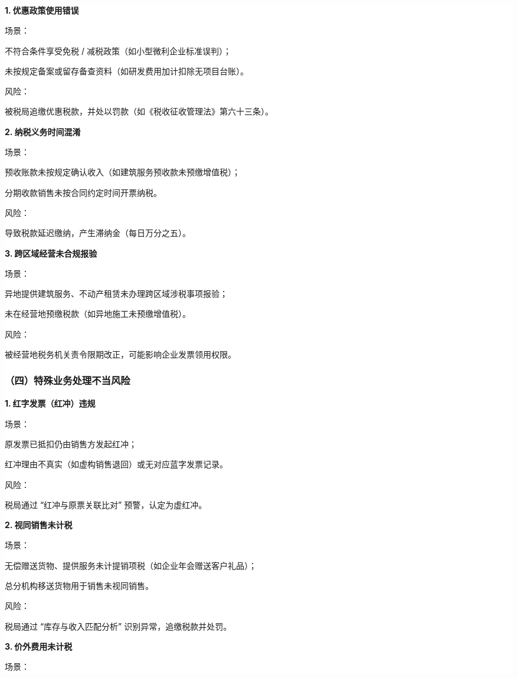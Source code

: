 **1\. 优惠政策使用错误**

场景：

不符合条件享受免税 / 减税政策（如小型微利企业标准误判）；

未按规定备案或留存备查资料（如研发费用加计扣除无项目台账）。

风险：

被税局追缴优惠税款，并处以罚款（如《税收征收管理法》第六十三条）。

**2\. 纳税义务时间混淆**

场景：

预收账款未按规定确认收入（如建筑服务预收款未预缴增值税）；

分期收款销售未按合同约定时间开票纳税。

风险：

导致税款延迟缴纳，产生滞纳金（每日万分之五）。

**3\. 跨区域经营未合规报验**

场景：

异地提供建筑服务、不动产租赁未办理跨区域涉税事项报验；

未在经营地预缴税款（如异地施工未预缴增值税）。

风险：

被经营地税务机关责令限期改正，可能影响企业发票领用权限。

### （四）特殊业务处理不当风险

**1\. 红字发票（红冲）违规**

场景：

原发票已抵扣仍由销售方发起红冲；

红冲理由不真实（如虚构销售退回）或无对应蓝字发票记录。

风险：

税局通过 “红冲与原票关联比对” 预警，认定为虚红冲。

**2\. 视同销售未计税**

场景：

无偿赠送货物、提供服务未计提销项税（如企业年会赠送客户礼品）；

总分机构移送货物用于销售未视同销售。

风险：

税局通过 “库存与收入匹配分析” 识别异常，追缴税款并处罚。

**3\. 价外费用未计税**

场景：
